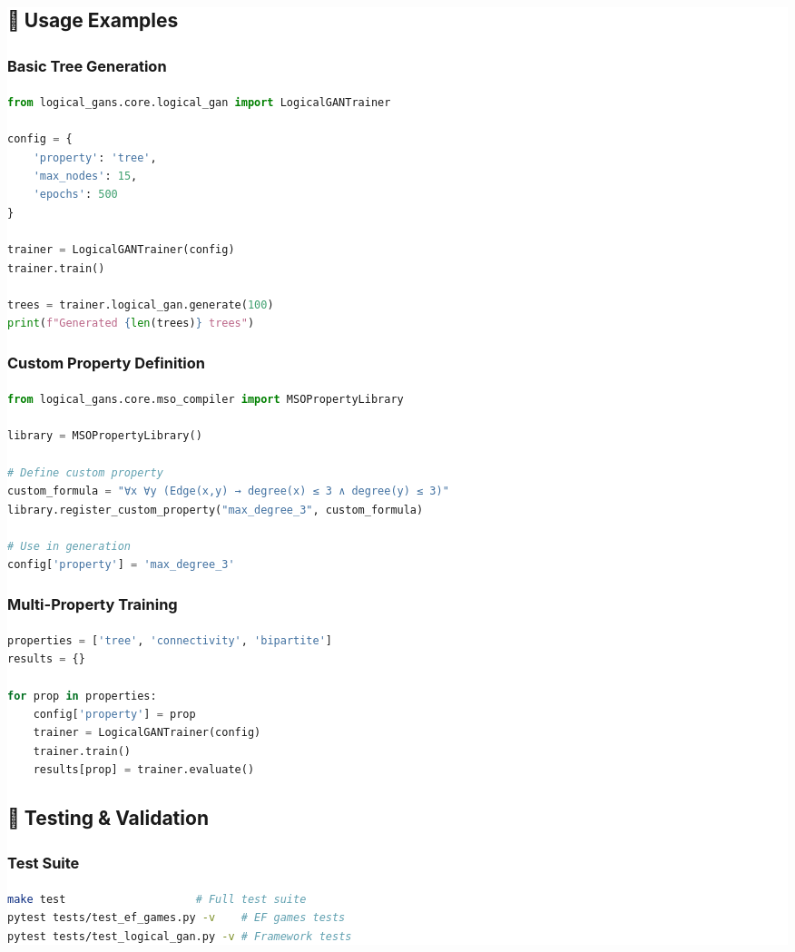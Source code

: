 ## 📝 Usage Examples

### Basic Tree Generation
```python
from logical_gans.core.logical_gan import LogicalGANTrainer

config = {
    'property': 'tree',
    'max_nodes': 15,
    'epochs': 500
}

trainer = LogicalGANTrainer(config)
trainer.train()

trees = trainer.logical_gan.generate(100)
print(f"Generated {len(trees)} trees")
```

### Custom Property Definition
```python
from logical_gans.core.mso_compiler import MSOPropertyLibrary

library = MSOPropertyLibrary()

# Define custom property
custom_formula = "∀x ∀y (Edge(x,y) → degree(x) ≤ 3 ∧ degree(y) ≤ 3)"
library.register_custom_property("max_degree_3", custom_formula)

# Use in generation
config['property'] = 'max_degree_3'
```

### Multi-Property Training
```python
properties = ['tree', 'connectivity', 'bipartite']
results = {}

for prop in properties:
    config['property'] = prop
    trainer = LogicalGANTrainer(config)
    trainer.train()
    results[prop] = trainer.evaluate()
```

## 🧪 Testing & Validation

### Test Suite
```bash
make test                    # Full test suite
pytest tests/test_ef_games.py -v    # EF games tests
pytest tests/test_logical_gan.py -v # Framework tests
```
